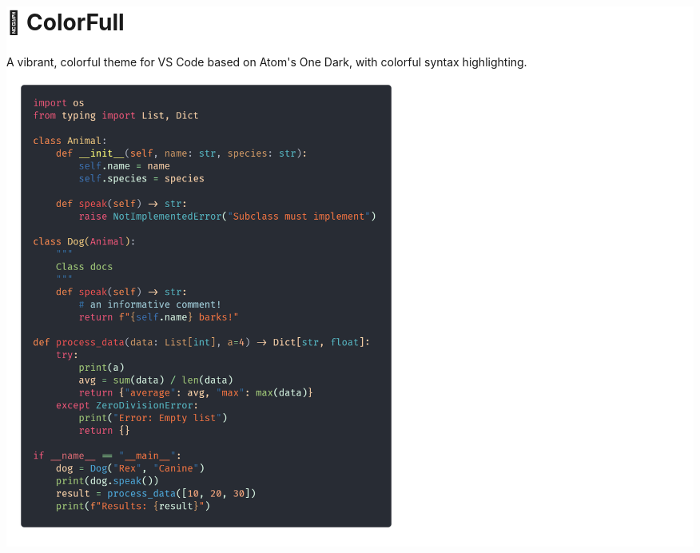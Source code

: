 # 🎨 ColorFull

A vibrant, colorful theme for VS Code based on Atom's One Dark, with colorful syntax highlighting.  
<img src="screenshots/python.png" alt="Python Screenshot" width="500">
